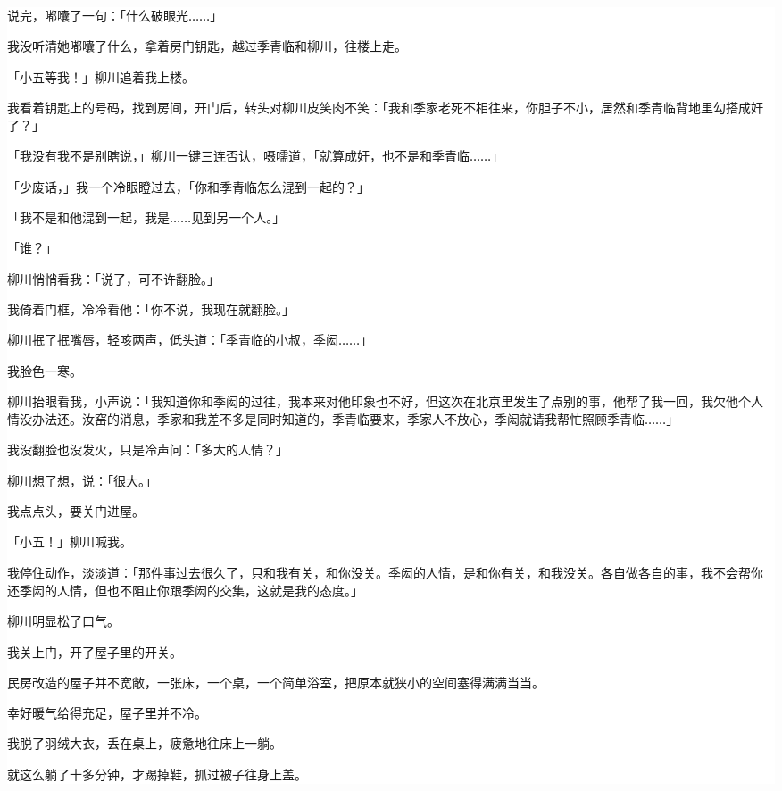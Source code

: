 
说完，嘟囔了一句：「什么破眼光……」


我没听清她嘟囔了什么，拿着房门钥匙，越过季青临和柳川，往楼上走。


「小五等我！」柳川追着我上楼。


我看着钥匙上的号码，找到房间，开门后，转头对柳川皮笑肉不笑：「我和季家老死不相往来，你胆子不小，居然和季青临背地里勾搭成奸了？」


「我没有我不是别瞎说，」柳川一键三连否认，嗫嚅道，「就算成奸，也不是和季青临……」


「少废话，」我一个冷眼瞪过去，「你和季青临怎么混到一起的？」


「我不是和他混到一起，我是……见到另一个人。」


「谁？」


柳川悄悄看我：「说了，可不许翻脸。」


我倚着门框，冷冷看他：「你不说，我现在就翻脸。」


柳川抿了抿嘴唇，轻咳两声，低头道：「季青临的小叔，季闳……」


我脸色一寒。


柳川抬眼看我，小声说：「我知道你和季闳的过往，我本来对他印象也不好，但这次在北京里发生了点别的事，他帮了我一回，我欠他个人情没办法还。汝窑的消息，季家和我差不多是同时知道的，季青临要来，季家人不放心，季闳就请我帮忙照顾季青临……」


我没翻脸也没发火，只是冷声问：「多大的人情？」


柳川想了想，说：「很大。」


我点点头，要关门进屋。


「小五！」柳川喊我。


我停住动作，淡淡道：「那件事过去很久了，只和我有关，和你没关。季闳的人情，是和你有关，和我没关。各自做各自的事，我不会帮你还季闳的人情，但也不阻止你跟季闳的交集，这就是我的态度。」


柳川明显松了口气。


我关上门，开了屋子里的开关。


民房改造的屋子并不宽敞，一张床，一个桌，一个简单浴室，把原本就狭小的空间塞得满满当当。


幸好暖气给得充足，屋子里并不冷。


我脱了羽绒大衣，丢在桌上，疲惫地往床上一躺。


就这么躺了十多分钟，才踢掉鞋，抓过被子往身上盖。
